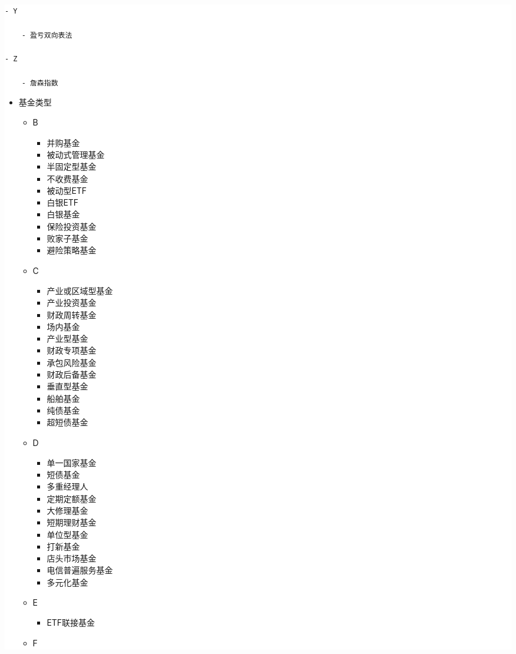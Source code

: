 	- Y

		- 盈亏双向表法

	- Z

		- 詹森指数

- 基金类型

	- B

		- 并购基金
		- 被动式管理基金
		- 半固定型基金
		- 不收费基金
		- 被动型ETF
		- 白银ETF
		- 白银基金
		- 保险投资基金
		- 败家子基金
		- 避险策略基金

	- C

		- 产业或区域型基金
		- 产业投资基金
		- 财政周转基金
		- 场内基金
		- 产业型基金
		- 财政专项基金
		- 承包风险基金
		- 财政后备基金
		- 垂直型基金
		- 船舶基金
		- 纯债基金
		- 超短债基金

	- D

		- 单一国家基金
		- 短债基金
		- 多重经理人
		- 定期定额基金
		- 大修理基金
		- 短期理财基金
		- 单位型基金
		- 打新基金
		- 店头市场基金
		- 电信普遍服务基金
		- 多元化基金

	- E

		- ETF联接基金

	- F
